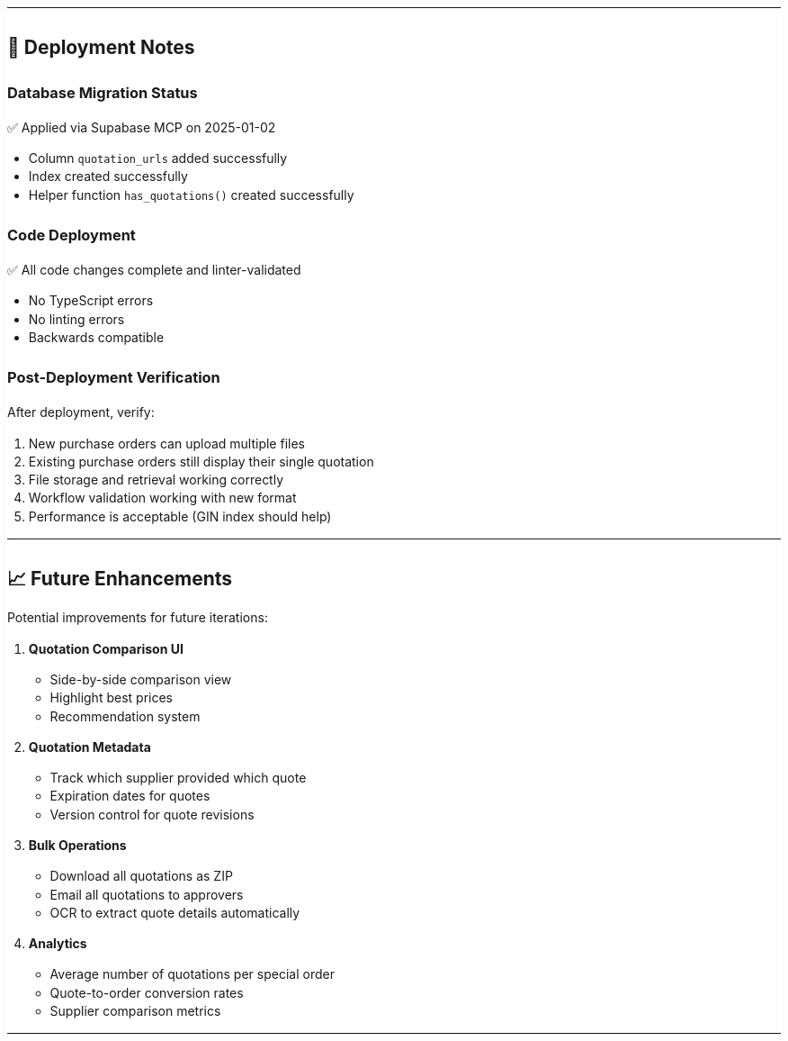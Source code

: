 
---

## 🚀 Deployment Notes

### Database Migration Status
✅ Applied via Supabase MCP on 2025-01-02
- Column `quotation_urls` added successfully
- Index created successfully
- Helper function `has_quotations()` created successfully

### Code Deployment
✅ All code changes complete and linter-validated
- No TypeScript errors
- No linting errors
- Backwards compatible

### Post-Deployment Verification
After deployment, verify:
1. New purchase orders can upload multiple files
2. Existing purchase orders still display their single quotation
3. File storage and retrieval working correctly
4. Workflow validation working with new format
5. Performance is acceptable (GIN index should help)

---

## 📈 Future Enhancements

Potential improvements for future iterations:

1. **Quotation Comparison UI**
   - Side-by-side comparison view
   - Highlight best prices
   - Recommendation system

2. **Quotation Metadata**
   - Track which supplier provided which quote
   - Expiration dates for quotes
   - Version control for quote revisions

3. **Bulk Operations**
   - Download all quotations as ZIP
   - Email all quotations to approvers
   - OCR to extract quote details automatically

4. **Analytics**
   - Average number of quotations per special order
   - Quote-to-order conversion rates
   - Supplier comparison metrics

---
